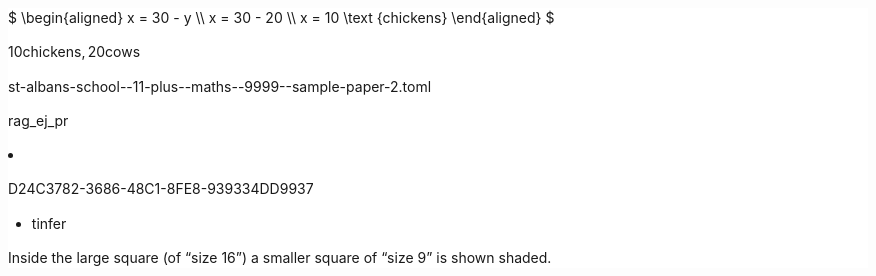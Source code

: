 $
\begin{aligned}
x = 30 - y \\\\
x = 30 - 20 \\\\
x = 10 \text {chickens}
\end{aligned}
$

</div>
</div>
<div class='answers'>
<div class='answer'>

$10 \text{chickens}, 20 \text{cows}$

</div>
</div>

<div class='papername'>
<p>st-albans-school--11-plus--maths--9999--sample-paper-2.toml</p>
</div>
<div class='rag'>
<p>rag_ej_pr</p>
</div>
</div>
</li>
<li>
<div class='question_envelope rag_ej_red question'>
<div class='uuid'>
<p>D24C3782-3686-48C1-8FE8-939334DD9937</p>
</div>
<div class='topics'>
<ul>
<li>
tinfer
</li>
</ul>
</div>
<div class='question question'>

Inside   the   large square   (of   “size 16”)  a  smaller  square   of “size 9” is shown shaded. 
